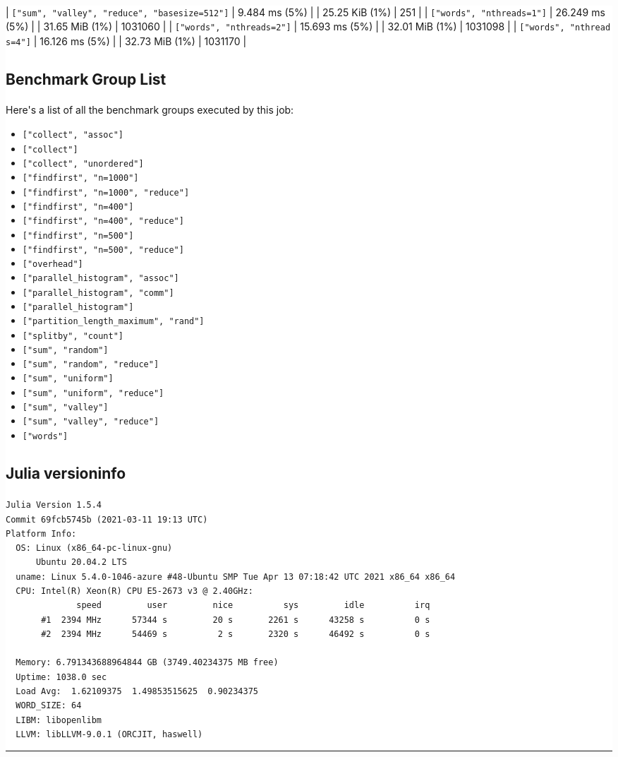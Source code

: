 | `["sum", "valley", "reduce", "basesize=512"]`       |   9.484 ms (5%) |         |  25.25 KiB (1%) |         251 |
| `["words", "nthreads=1"]`                           |  26.249 ms (5%) |         |  31.65 MiB (1%) |     1031060 |
| `["words", "nthreads=2"]`                           |  15.693 ms (5%) |         |  32.01 MiB (1%) |     1031098 |
| `["words", "nthreads=4"]`                           |  16.126 ms (5%) |         |  32.73 MiB (1%) |     1031170 |

## Benchmark Group List
Here's a list of all the benchmark groups executed by this job:

- `["collect", "assoc"]`
- `["collect"]`
- `["collect", "unordered"]`
- `["findfirst", "n=1000"]`
- `["findfirst", "n=1000", "reduce"]`
- `["findfirst", "n=400"]`
- `["findfirst", "n=400", "reduce"]`
- `["findfirst", "n=500"]`
- `["findfirst", "n=500", "reduce"]`
- `["overhead"]`
- `["parallel_histogram", "assoc"]`
- `["parallel_histogram", "comm"]`
- `["parallel_histogram"]`
- `["partition_length_maximum", "rand"]`
- `["splitby", "count"]`
- `["sum", "random"]`
- `["sum", "random", "reduce"]`
- `["sum", "uniform"]`
- `["sum", "uniform", "reduce"]`
- `["sum", "valley"]`
- `["sum", "valley", "reduce"]`
- `["words"]`

## Julia versioninfo
```
Julia Version 1.5.4
Commit 69fcb5745b (2021-03-11 19:13 UTC)
Platform Info:
  OS: Linux (x86_64-pc-linux-gnu)
      Ubuntu 20.04.2 LTS
  uname: Linux 5.4.0-1046-azure #48-Ubuntu SMP Tue Apr 13 07:18:42 UTC 2021 x86_64 x86_64
  CPU: Intel(R) Xeon(R) CPU E5-2673 v3 @ 2.40GHz: 
              speed         user         nice          sys         idle          irq
       #1  2394 MHz      57344 s         20 s       2261 s      43258 s          0 s
       #2  2394 MHz      54469 s          2 s       2320 s      46492 s          0 s
       
  Memory: 6.791343688964844 GB (3749.40234375 MB free)
  Uptime: 1038.0 sec
  Load Avg:  1.62109375  1.49853515625  0.90234375
  WORD_SIZE: 64
  LIBM: libopenlibm
  LLVM: libLLVM-9.0.1 (ORCJIT, haswell)
```

---